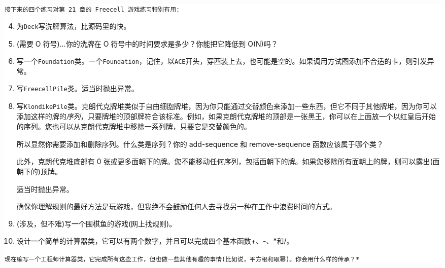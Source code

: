     接下来的四个练习对第 21 章的 Freecell 游戏练习特别有用:

4.  为`Deck`写洗牌算法，比源码里的快。

5.  (需要 O 符号)…你的洗牌在 O 符号中的时间要求是多少？你能把它降低到 O(N)吗？

6.  写一个`Foundation`类。一个`Foundation`，记住，以`ACE`开头，穿西装上去，也可能是空的。如果调用方试图添加不合适的卡，则引发异常。

7.  写`FreecellPile`类。适当时抛出异常。

8.  写`KlondikePile`类。克朗代克牌堆类似于自由细胞牌堆，因为你只能通过交替颜色来添加一些东西，但它不同于其他牌堆，因为你可以添加这样的牌的*序列*，只要牌堆的顶部牌符合该标准。例如，如果克朗代克牌堆的顶部是一张黑王，你可以在上面放一个以红皇后开始的序列。您也可以从克朗代克牌堆中移除一系列牌，只要它是交替颜色的。

    所以显然你需要添加和删除序列。什么类是序列？你的 add-sequence 和 remove-sequence 函数应该属于哪个类？

    此外，克朗代克堆底部有 0 张或更多面朝下的牌。您不能移动任何序列，包括面朝下的牌。如果您移除所有面朝上的牌，则可以露出(面朝下的)顶牌。

    适当时抛出异常。

    确保你理解规则的最好方法是玩游戏，但我绝不会鼓励任何人去寻找另一种在工作中浪费时间的方式。

9.  (涉及，但不难)写一个围棋鱼的游戏(网上找规则)。

10.  设计一个简单的计算器类，它可以有两个数字，并且可以完成四个基本函数+、-、*和/。

    现在编写一个工程师计算器类，它完成所有这些工作，但也做一些其他有趣的事情(比如说，平方根和取幂)。你会用什么样的传承？*